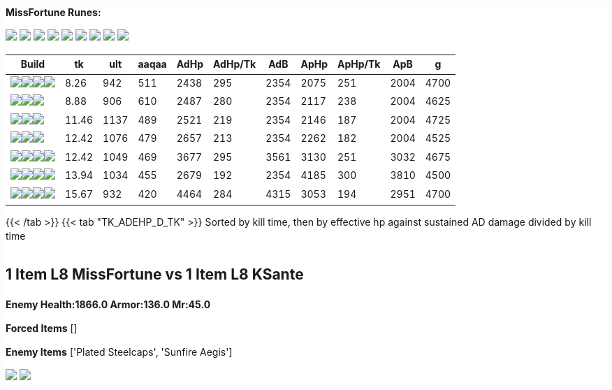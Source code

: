 **MissFortune Runes:**


![](/Styles/Sorcery/ArcaneComet/ArcaneComet.png)
![](/Styles/Sorcery/ManaflowBand/ManaflowBand.png)
![](/Styles/Sorcery/AbsoluteFocus/AbsoluteFocus.png)
![](/Styles/Sorcery/GatheringStorm/GatheringStorm.png)
![](/Styles/Domination/EyeballCollection/EyeballCollection.png)
![](/Styles/Domination/TreasureHunter/TreasureHunter.png)
![](/StatMods/StatModsAdaptiveForceIcon.png)
![](/StatMods/StatModsAdaptiveForceIcon.png)
![](/StatMods/StatModsArmorIcon.png)





 Build |tk|ult|aaqaa|AdHp|AdHp/Tk|AdB|ApHp|ApHp/Tk|ApB|g
-|-|-|-|-|-|-|-|-|-|-
![](/item/6672.png)![](/item/1053.png)![](/item/1055.png)![](/item/1036.png)|8.26|942|511|2438|295|2354|2075|251|2004|4700
![](/item/3153.png)![](/item/1055.png)![](/item/1037.png)|8.88|906|610|2487|280|2354|2117|238|2004|4625
![](/item/3074.png)![](/item/1055.png)![](/item/1037.png)|11.46|1137|489|2521|219|2354|2146|187|2004|4725
![](/item/3072.png)![](/item/1055.png)![](/item/1037.png)|12.42|1076|479|2657|213|2354|2262|182|2004|4525
![](/item/6673.png)![](/item/1055.png)![](/item/1037.png)![](/item/1036.png)|12.42|1049|469|3677|295|3561|3130|251|3032|4675
![](/item/3156.png)![](/item/1053.png)![](/item/1055.png)![](/item/1036.png)|13.94|1034|455|2679|192|2354|4185|300|3810|4500
![](/item/3026.png)![](/item/1053.png)![](/item/1055.png)![](/item/1036.png)|15.67|932|420|4464|284|4315|3053|194|2951|4700
{{< /tab >}}
{{< tab "TK_ADEHP_D_TK" >}}
Sorted by kill time, then by effective hp against sustained AD damage divided by kill time
## 1 Item L8 MissFortune vs 1 Item L8 KSante

**Enemy Health:1866.0 Armor:136.0 Mr:45.0**


**Forced Items** []








**Enemy Items** ['Plated Steelcaps', 'Sunfire Aegis']





![](/item/3047.png)
![](/item/3068.png)
